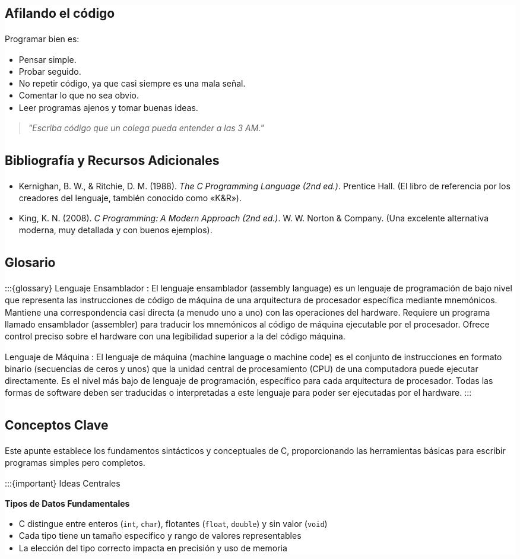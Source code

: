 ## Afilando el código

Programar bien es:

- Pensar simple.
- Probar seguido.
- No repetir código, ya que casi siempre es una mala señal.
- Comentar lo que no sea obvio.
- Leer programas ajenos y tomar buenas ideas.

> _"Escriba código que un colega pueda entender a las 3 AM."_

## Bibliografía y Recursos Adicionales

- Kernighan, B. W., & Ritchie, D. M. (1988). _The C Programming Language (2nd
  ed.)_. Prentice Hall. (El libro de referencia por los creadores del lenguaje,
  también conocido como «K&R»).

- King, K. N. (2008). _C Programming: A Modern Approach (2nd ed.)_. W. W. Norton
  & Company. (Una excelente alternativa moderna, muy detallada y con buenos
  ejemplos).

## Glosario

:::{glossary}
Lenguaje Ensamblador
: El lenguaje ensamblador (assembly language) es un
lenguaje de programación de bajo nivel que representa las instrucciones de
código de máquina de una arquitectura de procesador específica mediante
mnemónicos. Mantiene una correspondencia casi directa (a menudo uno a uno) con
las operaciones del hardware. Requiere un programa llamado ensamblador
(assembler) para traducir los mnemónicos al código de máquina ejecutable por el
procesador. Ofrece control preciso sobre el hardware con una legibilidad
superior a la del código máquina.

Lenguaje de Máquina
: El lenguaje de máquina (machine language o machine code)
es el conjunto de instrucciones en formato binario (secuencias de ceros y unos)
que la unidad central de procesamiento (CPU) de una computadora puede ejecutar
directamente. Es el nivel más bajo de lenguaje de programación, específico para
cada arquitectura de procesador. Todas las formas de software deben ser
traducidas o interpretadas a este lenguaje para poder ser ejecutadas por el
hardware.
:::

## Conceptos Clave

Este apunte establece los fundamentos sintácticos y conceptuales de C, proporcionando las herramientas básicas para escribir programas simples pero completos.

:::{important} Ideas Centrales

**Tipos de Datos Fundamentales**
- C distingue entre enteros (`int`, `char`), flotantes (`float`, `double`) y sin valor (`void`)
- Cada tipo tiene un tamaño específico y rango de valores representables
- La elección del tipo correcto impacta en precisión y uso de memoria
